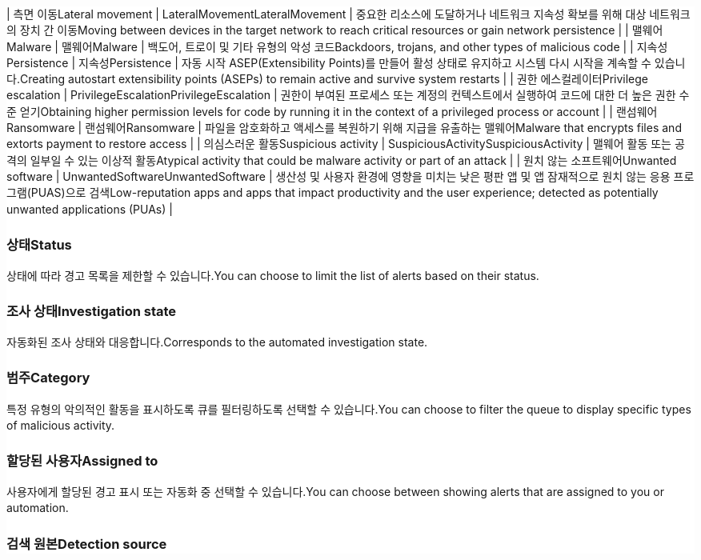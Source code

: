 | <span data-ttu-id="2cd5d-190">측면 이동</span><span class="sxs-lookup"><span data-stu-id="2cd5d-190">Lateral movement</span></span>     | <span data-ttu-id="2cd5d-191">LateralMovement</span><span class="sxs-lookup"><span data-stu-id="2cd5d-191">LateralMovement</span></span>     | <span data-ttu-id="2cd5d-192">중요한 리소스에 도달하거나 네트워크 지속성 확보를 위해 대상 네트워크의 장치 간 이동</span><span class="sxs-lookup"><span data-stu-id="2cd5d-192">Moving   between devices in the target network to reach critical resources or gain   network persistence</span></span>                                |
| <span data-ttu-id="2cd5d-193">맬웨어</span><span class="sxs-lookup"><span data-stu-id="2cd5d-193">Malware</span></span>              | <span data-ttu-id="2cd5d-194">맬웨어</span><span class="sxs-lookup"><span data-stu-id="2cd5d-194">Malware</span></span>             | <span data-ttu-id="2cd5d-195">백도어, 트로이 및 기타 유형의 악성 코드</span><span class="sxs-lookup"><span data-stu-id="2cd5d-195">Backdoors,   trojans, and other types of malicious code</span></span>                                                                                 |
| <span data-ttu-id="2cd5d-196">지속성</span><span class="sxs-lookup"><span data-stu-id="2cd5d-196">Persistence</span></span>          | <span data-ttu-id="2cd5d-197">지속성</span><span class="sxs-lookup"><span data-stu-id="2cd5d-197">Persistence</span></span>         | <span data-ttu-id="2cd5d-198">자동 시작 ASEP(Extensibility Points)를 만들어 활성 상태로 유지하고 시스템 다시 시작을 계속할 수 있습니다.</span><span class="sxs-lookup"><span data-stu-id="2cd5d-198">Creating   autostart extensibility points (ASEPs) to remain active and survive system   restarts</span></span>                                        |
| <span data-ttu-id="2cd5d-199">권한 에스컬레이터</span><span class="sxs-lookup"><span data-stu-id="2cd5d-199">Privilege escalation</span></span> | <span data-ttu-id="2cd5d-200">PrivilegeEscalation</span><span class="sxs-lookup"><span data-stu-id="2cd5d-200">PrivilegeEscalation</span></span> | <span data-ttu-id="2cd5d-201">권한이 부여된 프로세스 또는 계정의 컨텍스트에서 실행하여 코드에 대한 더 높은 권한 수준 얻기</span><span class="sxs-lookup"><span data-stu-id="2cd5d-201">Obtaining   higher permission levels for code by running it in the context of a   privileged process or account</span></span>                         |
| <span data-ttu-id="2cd5d-202">랜섬웨어</span><span class="sxs-lookup"><span data-stu-id="2cd5d-202">Ransomware</span></span>           | <span data-ttu-id="2cd5d-203">랜섬웨어</span><span class="sxs-lookup"><span data-stu-id="2cd5d-203">Ransomware</span></span>          | <span data-ttu-id="2cd5d-204">파일을 암호화하고 액세스를 복원하기 위해 지급을 유출하는 맬웨어</span><span class="sxs-lookup"><span data-stu-id="2cd5d-204">Malware   that encrypts files and extorts payment to restore access</span></span>                                                                     |
| <span data-ttu-id="2cd5d-205">의심스러운 활동</span><span class="sxs-lookup"><span data-stu-id="2cd5d-205">Suspicious activity</span></span>  | <span data-ttu-id="2cd5d-206">SuspiciousActivity</span><span class="sxs-lookup"><span data-stu-id="2cd5d-206">SuspiciousActivity</span></span>  | <span data-ttu-id="2cd5d-207">맬웨어 활동 또는 공격의 일부일 수 있는 이상적 활동</span><span class="sxs-lookup"><span data-stu-id="2cd5d-207">Atypical   activity that could be malware activity or part of an attack</span></span>                                                                 |
| <span data-ttu-id="2cd5d-208">원치 않는 소프트웨어</span><span class="sxs-lookup"><span data-stu-id="2cd5d-208">Unwanted software</span></span>    | <span data-ttu-id="2cd5d-209">UnwantedSoftware</span><span class="sxs-lookup"><span data-stu-id="2cd5d-209">UnwantedSoftware</span></span>    | <span data-ttu-id="2cd5d-210">생산성 및 사용자 환경에 영향을 미치는 낮은 평판 앱 및 앱 잠재적으로 원치 않는 응용 프로그램(PUAS)으로 검색</span><span class="sxs-lookup"><span data-stu-id="2cd5d-210">Low-reputation   apps and apps that impact productivity and the user experience; detected as   potentially unwanted applications (PUAs)</span></span> |

### <a name="status"></a><span data-ttu-id="2cd5d-211">상태</span><span class="sxs-lookup"><span data-stu-id="2cd5d-211">Status</span></span>

<span data-ttu-id="2cd5d-212">상태에 따라 경고 목록을 제한할 수 있습니다.</span><span class="sxs-lookup"><span data-stu-id="2cd5d-212">You can choose to limit the list of alerts based on their status.</span></span>

### <a name="investigation-state"></a><span data-ttu-id="2cd5d-213">조사 상태</span><span class="sxs-lookup"><span data-stu-id="2cd5d-213">Investigation state</span></span>

<span data-ttu-id="2cd5d-214">자동화된 조사 상태와 대응합니다.</span><span class="sxs-lookup"><span data-stu-id="2cd5d-214">Corresponds to the automated investigation state.</span></span>

### <a name="category"></a><span data-ttu-id="2cd5d-215">범주</span><span class="sxs-lookup"><span data-stu-id="2cd5d-215">Category</span></span>

<span data-ttu-id="2cd5d-216">특정 유형의 악의적인 활동을 표시하도록 큐를 필터링하도록 선택할 수 있습니다.</span><span class="sxs-lookup"><span data-stu-id="2cd5d-216">You can choose to filter the queue to display specific types of malicious activity.</span></span>

### <a name="assigned-to"></a><span data-ttu-id="2cd5d-217">할당된 사용자</span><span class="sxs-lookup"><span data-stu-id="2cd5d-217">Assigned to</span></span>

<span data-ttu-id="2cd5d-218">사용자에게 할당된 경고 표시 또는 자동화 중 선택할 수 있습니다.</span><span class="sxs-lookup"><span data-stu-id="2cd5d-218">You can choose between showing alerts that are assigned to you or automation.</span></span>

### <a name="detection-source"></a><span data-ttu-id="2cd5d-219">검색 원본</span><span class="sxs-lookup"><span data-stu-id="2cd5d-219">Detection source</span></span>
